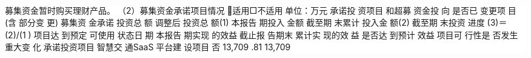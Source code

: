 募集资金暂时购买理财产品。
（2）募集资金承诺项目情况
适用□不适用
单位：万元
承诺投
资项目
和超募
资金投
向
是否已
变更项
目(含
部分变
更)
募集资
金承诺
投资总
额
调整后
投资总
额(1)
本报告
期投入
金额
截至期
末累计
投入金
额(2)
截至期
末投资
进度
(3)＝
(2)/(1
)
项目达
到预定
可使用
状态日
期
本报告
期实现
的效益
截止报
告期末
累计实
现的效
益
是否达
到预计
效益
项目可
行性是
否发生
重大变
化
承诺投资项目
智慧交
通SaaS
平台建
设项目
否
13,709
.81
13,709